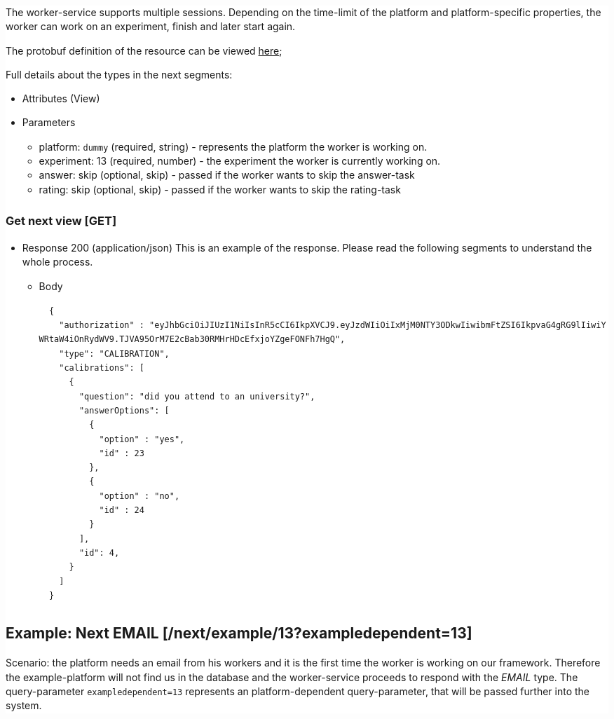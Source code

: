 The worker-service supports multiple sessions. Depending on the time-limit of the platform and platform-specific properties, the worker can work on an experiment, finish and later start again.

The protobuf definition of the resource can be viewed [here](https://github.com/coolcrowd/spec/blob/master/workerservice/view.proto);

Full details about the types in the next segments:

+  Attributes (View)

+ Parameters
    + platform: `dummy` (required, string) - represents the platform the worker is working on.
    + experiment: 13 (required, number) - the experiment the worker is currently working on.
    + answer: skip (optional, skip) - passed if the worker wants to skip the answer-task
    + rating: skip (optional, skip) - passed if the worker wants to skip the rating-task

### Get next view [GET]

+ Response 200 (application/json)
    This is an example of the response. Please read the following segments to understand the whole process.

    + Body

            {
              "authorization" : "eyJhbGciOiJIUzI1NiIsInR5cCI6IkpXVCJ9.eyJzdWIiOiIxMjM0NTY3ODkwIiwibmFtZSI6IkpvaG4gRG9lIiwiYWRtaW4iOnRydWV9.TJVA95OrM7E2cBab30RMHrHDcEfxjoYZgeFONFh7HgQ",
              "type": "CALIBRATION",
              "calibrations": [
                {
                  "question": "did you attend to an university?",
                  "answerOptions": [
                    {
                      "option" : "yes",
                      "id" : 23
                    },
                    {
                      "option" : "no",
                      "id" : 24
                    }
                  ],
                  "id": 4,
                }
              ]
            }

## Example: Next EMAIL [/next/example/13?exampledependent=13]

Scenario: the platform needs an email from his workers and it is the first time the worker is working on our framework. Therefore the example-platform will not find us in the database and the worker-service proceeds to respond with the *EMAIL* type. The query-parameter `exampledependent=13` represents an platform-dependent query-parameter, that will be passed further into the system.
